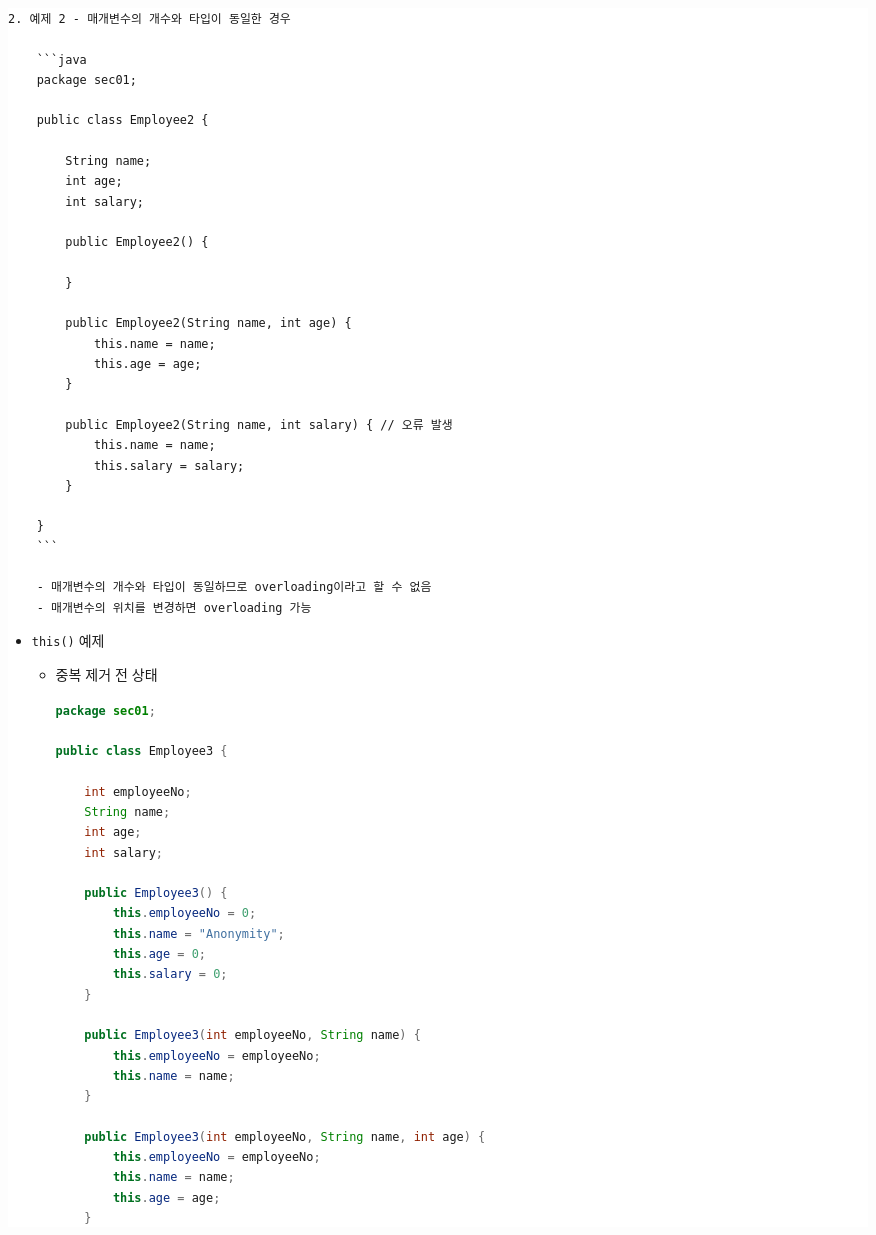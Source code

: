     2. 예제 2 - 매개변수의 개수와 타입이 동일한 경우
       
        ```java
        package sec01;
        
        public class Employee2 {
        	
        	String name;
        	int age;
        	int salary;
        	
        	public Employee2() {
        		
        	}
        	
        	public Employee2(String name, int age) {
        		this.name = name;
        		this.age = age;
        	}
        	
        	public Employee2(String name, int salary) { // 오류 발생
        		this.name = name;
        		this.salary = salary;
        	}
        
        }
        ```
        
        - 매개변수의 개수와 타입이 동일하므로 overloading이라고 할 수 없음
        - 매개변수의 위치를 변경하면 overloading 가능
- `this()` 예제
    - 중복 제거 전 상태
      
        ```java
        package sec01;
        
        public class Employee3 {
        
        	int employeeNo;
        	String name;
        	int age;
        	int salary;
        
        	public Employee3() {
        		this.employeeNo = 0;
        		this.name = "Anonymity";
        		this.age = 0;
        		this.salary = 0;
        	}
        
        	public Employee3(int employeeNo, String name) {
        		this.employeeNo = employeeNo;
        		this.name = name;
        	}
        
        	public Employee3(int employeeNo, String name, int age) {
        		this.employeeNo = employeeNo;
        		this.name = name;
        		this.age = age;
        	}
        